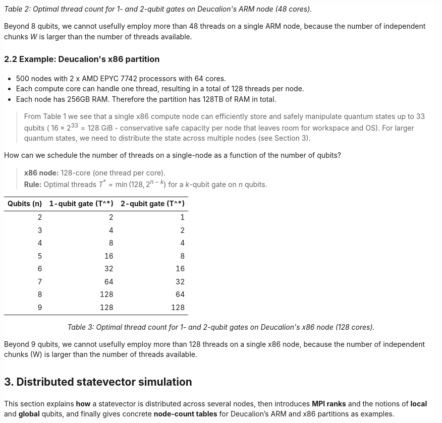 <p><em> Table 2: Optimal thread count for 1- and 2-qubit gates on Deucalion's ARM node (48 cores).</em></p>
</div>

Beyond 8 qubits, we cannot usefully employ more than 48 threads on a single ARM node, because the number of independent chunks $W$ is larger than the number of threads available.

### 2.2 Example: Deucalion's x86 partition <a id="22-example-deucalions-x86-partition-"></a>

- 500 nodes with 2 x AMD EPYC 7742 processors with 64 cores.
- Each compute core can handle one thread, resulting in a total of 128 threads per node.
- Each node has 256GB RAM. Therefore the partition has 128TB of RAM in total.

>From Table 1 we see that a single x86 compute node can efficiently store and safely manipulate quantum states up to 33 qubits ( $16 \times 2^{33}=128$ GiB - conservative safe capacity per node that leaves room for workspace and OS). For larger quantum states, we need to distribute the state across multiple nodes (see Section 3).

How can we schedule the number of threads on a single-node as a function of the number of qubits?

>**x86 node:** 128-core (one thread per core).  
>**Rule:** Optimal threads $T^*=\min(128,2^{n-k})$ for a $k$-qubit gate on $n$ qubits.

<div align="center">

| Qubits \(n\) | 1-qubit gate \(T^*\) | 2-qubit gate \(T^*\) |
|---:|---:|---:|
| 2 | 2 | 1 |
| 3 | 4 | 2 |
| 4 | 8 | 4 |
| 5 | 16 | 8 |
| 6 | 32 | 16 |
| 7 | 64 | 32 |
| 8 | 128 | 64 |
| 9 | 128 | 128 |

<p><em>Table 3: Optimal thread count for 1- and 2-qubit gates on Deucalion's x86 node (128 cores).</em></p>
</div>

Beyond 9 qubits, we cannot usefully employ more than 128 threads on a single x86 node, because the number of independent chunks \(W\) is larger than the number of threads available.


## 3. Distributed statevector simulation <a id="3-distributed-statevector-simulation-"></a>

This section explains **how** a statevector is distributed across several nodes, then introduces **MPI ranks** and the notions of **local** and **global** qubits, and finally gives concrete **node-count tables** for Deucalion’s ARM and x86 partitions as examples.
